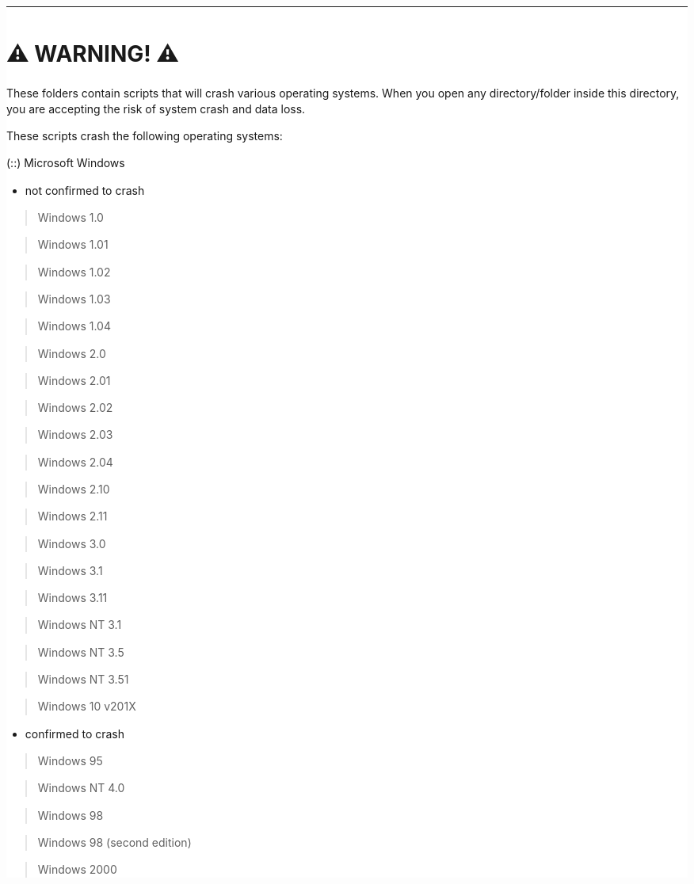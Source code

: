 
***

# ⚠ WARNING! ⚠

These folders contain scripts that will crash various operating systems. When you open any directory/folder inside this directory, you are accepting the risk of system crash and data loss.

These scripts crash the following operating systems:

(::) Microsoft Windows

* not confirmed to crash

> Windows 1.0

> Windows 1.01

> Windows 1.02

> Windows 1.03

> Windows 1.04

> Windows 2.0

> Windows 2.01

> Windows 2.02

> Windows 2.03

> Windows 2.04

> Windows 2.10

> Windows 2.11

> Windows 3.0

> Windows 3.1

> Windows 3.11

> Windows NT 3.1

> Windows NT 3.5

> Windows NT 3.51

> Windows 10 v201X

* confirmed to crash

> Windows 95

> Windows NT 4.0

> Windows 98

> Windows 98 (second edition)

> Windows 2000
